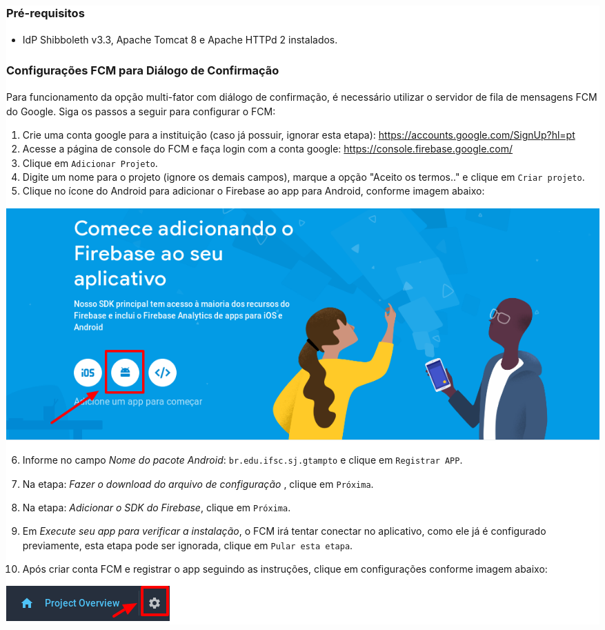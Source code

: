 ### Pré-requisitos

* IdP Shibboleth v3.3, Apache Tomcat 8 e Apache HTTPd 2 instalados.

### Configurações FCM para Diálogo de Confirmação 

Para funcionamento da opção multi-fator com diálogo de confirmação, é necessário utilizar o servidor de fila de mensagens FCM do Google. 
Siga os passos a seguir para configurar o FCM:

1.   Crie uma conta google para a instituição (caso já possuir, ignorar esta etapa): https://accounts.google.com/SignUp?hl=pt
2.   Acesse a página de console do FCM e faça login com a conta google: https://console.firebase.google.com/
3.   Clique em `Adicionar Projeto`.
4.   Digite um nome para o projeto (ignore os demais campos), marque a opção "Aceito os termos.." e clique em `Criar projeto`.
5.   Clique no ícone do Android para adicionar o Firebase ao app para Android, conforme imagem abaixo:

![](../images/addapp.png)

6.  Informe no campo *Nome do pacote Android*: `br.edu.ifsc.sj.gtampto` e clique em `Registrar APP`.

7.   Na etapa: *Fazer o download do arquivo de configuração* , clique em `Próxima`.

8.   Na etapa: *Adicionar o SDK do Firebase*, clique em `Próxima`.

9.   Em *Execute seu app para verificar a instalação*, o FCM irá tentar conectar no aplicativo, como ele já é configurado previamente, esta etapa pode ser ignorada, clique em `Pular esta etapa`.

10.  Após criar conta FCM e registrar o app seguindo as instruções, clique em configurações conforme imagem abaixo:

![](../images/confcm.png)
